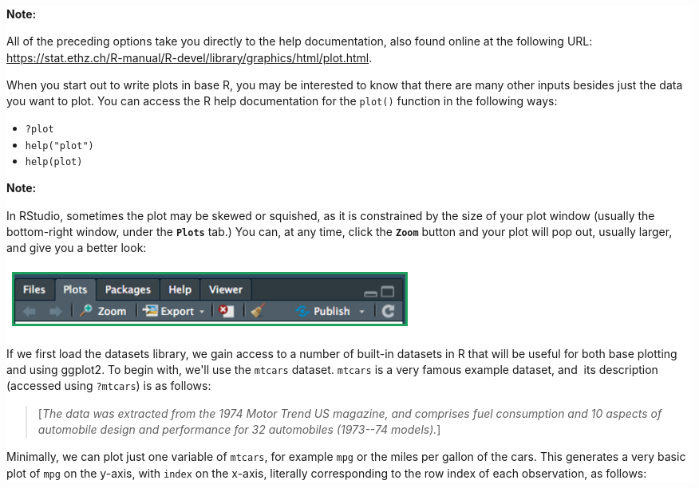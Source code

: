 
**Note:**

All of the preceding options take you directly to the help
documentation, also found online at the following URL:
<https://stat.ethz.ch/R-manual/R-devel/library/graphics/html/plot.html>.


When you start out to write plots in base R, you may be interested to
know that there are many other inputs besides just the data you want to
plot. You can access the R help documentation for the `plot()`
function in the following ways:


-   `?plot`
-   `help("plot")`
-   `help(plot)`



**Note:**

In RStudio, sometimes the plot may be skewed or squished, as it is
constrained by the size of your plot window (usually the bottom-right
window, under the **`Plots`** tab.) You can, at any time, click the
**`Zoom`** button and your plot will pop out, usually larger, and give
you a better look:


![](./images/b7166553-b147-4efd-a885-b3d8f92a6f96.png)



If we first load the datasets library, we gain access to a number of
built-in datasets in R that will be useful for both base plotting and
using ggplot2. To begin with, we\'ll use the `mtcars` dataset.
`mtcars` is a very famous example dataset, and  its
description (accessed using `?mtcars`) is as follows:


> [*The data was extracted from the 1974 Motor Trend US magazine, and
> comprises fuel consumption and 10 aspects of automobile design and
> performance for 32 automobiles (1973--74 models).*]


Minimally, we can plot just one variable of
`mtcars`, for example `mpg` or the miles per gallon
of the cars. This generates a very basic plot of `mpg` on the
y-axis, with `index` on the x-axis, literally corresponding to
the row index of each observation, as follows:

